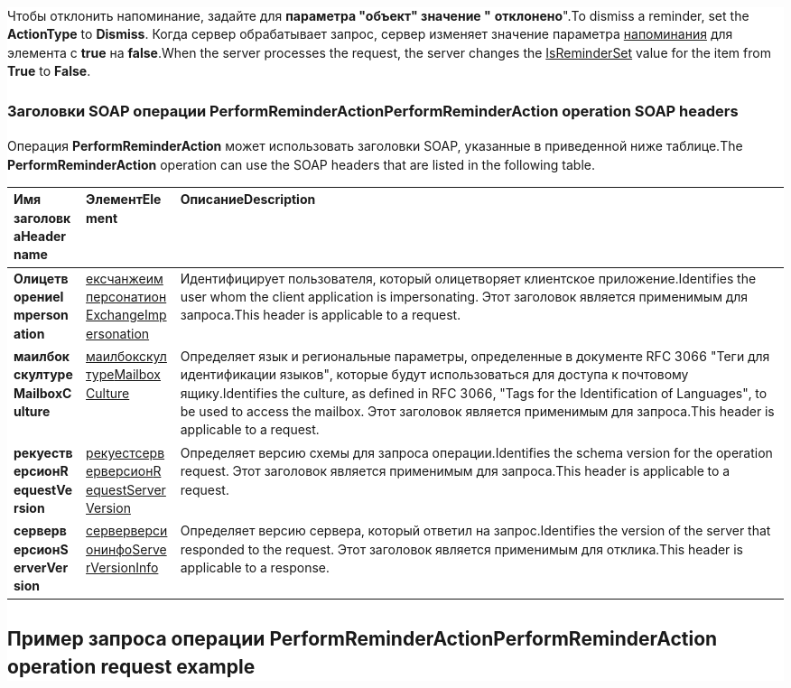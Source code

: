 <span data-ttu-id="0ba4e-111">Чтобы отклонить напоминание, задайте для **параметра "объект" значение "** **отклонено**".</span><span class="sxs-lookup"><span data-stu-id="0ba4e-111">To dismiss a reminder, set the **ActionType** to **Dismiss**.</span></span> <span data-ttu-id="0ba4e-112">Когда сервер обрабатывает запрос, сервер изменяет значение параметра [напоминания](isreminderset.md) для элемента с **true** на **false**.</span><span class="sxs-lookup"><span data-stu-id="0ba4e-112">When the server processes the request, the server changes the [IsReminderSet](isreminderset.md) value for the item from **True** to **False**.</span></span>
  
### <a name="performreminderaction-operation-soap-headers"></a><span data-ttu-id="0ba4e-113">Заголовки SOAP операции PerformReminderAction</span><span class="sxs-lookup"><span data-stu-id="0ba4e-113">PerformReminderAction operation SOAP headers</span></span>

<span data-ttu-id="0ba4e-114">Операция **PerformReminderAction** может использовать заголовки SOAP, указанные в приведенной ниже таблице.</span><span class="sxs-lookup"><span data-stu-id="0ba4e-114">The **PerformReminderAction** operation can use the SOAP headers that are listed in the following table.</span></span> 
  
|<span data-ttu-id="0ba4e-115">**Имя заголовка**</span><span class="sxs-lookup"><span data-stu-id="0ba4e-115">**Header name**</span></span>|<span data-ttu-id="0ba4e-116">**Элемент**</span><span class="sxs-lookup"><span data-stu-id="0ba4e-116">**Element**</span></span>|<span data-ttu-id="0ba4e-117">**Описание**</span><span class="sxs-lookup"><span data-stu-id="0ba4e-117">**Description**</span></span>|
|:-----|:-----|:-----|
|<span data-ttu-id="0ba4e-118">**Олицетворение**</span><span class="sxs-lookup"><span data-stu-id="0ba4e-118">**Impersonation**</span></span> <br/> |[<span data-ttu-id="0ba4e-119">ексчанжеимперсонатион</span><span class="sxs-lookup"><span data-stu-id="0ba4e-119">ExchangeImpersonation</span></span>](exchangeimpersonation.md) <br/> |<span data-ttu-id="0ba4e-120">Идентифицирует пользователя, который олицетворяет клиентское приложение.</span><span class="sxs-lookup"><span data-stu-id="0ba4e-120">Identifies the user whom the client application is impersonating.</span></span> <span data-ttu-id="0ba4e-121">Этот заголовок является применимым для запроса.</span><span class="sxs-lookup"><span data-stu-id="0ba4e-121">This header is applicable to a request.</span></span>  <br/> |
|<span data-ttu-id="0ba4e-122">**маилбокскултуре**</span><span class="sxs-lookup"><span data-stu-id="0ba4e-122">**MailboxCulture**</span></span> <br/> |[<span data-ttu-id="0ba4e-123">маилбокскултуре</span><span class="sxs-lookup"><span data-stu-id="0ba4e-123">MailboxCulture</span></span>](mailboxculture.md) <br/> |<span data-ttu-id="0ba4e-124">Определяет язык и региональные параметры, определенные в документе RFC 3066 "Теги для идентификации языков", которые будут использоваться для доступа к почтовому ящику.</span><span class="sxs-lookup"><span data-stu-id="0ba4e-124">Identifies the culture, as defined in RFC 3066, "Tags for the Identification of Languages", to be used to access the mailbox.</span></span> <span data-ttu-id="0ba4e-125">Этот заголовок является применимым для запроса.</span><span class="sxs-lookup"><span data-stu-id="0ba4e-125">This header is applicable to a request.</span></span>  <br/> |
|<span data-ttu-id="0ba4e-126">**рекуестверсион**</span><span class="sxs-lookup"><span data-stu-id="0ba4e-126">**RequestVersion**</span></span> <br/> |[<span data-ttu-id="0ba4e-127">рекуестсерверверсион</span><span class="sxs-lookup"><span data-stu-id="0ba4e-127">RequestServerVersion</span></span>](requestserverversion.md) <br/> |<span data-ttu-id="0ba4e-128">Определяет версию схемы для запроса операции.</span><span class="sxs-lookup"><span data-stu-id="0ba4e-128">Identifies the schema version for the operation request.</span></span> <span data-ttu-id="0ba4e-129">Этот заголовок является применимым для запроса.</span><span class="sxs-lookup"><span data-stu-id="0ba4e-129">This header is applicable to a request.</span></span>  <br/> |
|<span data-ttu-id="0ba4e-130">**серверверсион**</span><span class="sxs-lookup"><span data-stu-id="0ba4e-130">**ServerVersion**</span></span> <br/> |[<span data-ttu-id="0ba4e-131">серверверсионинфо</span><span class="sxs-lookup"><span data-stu-id="0ba4e-131">ServerVersionInfo</span></span>](serverversioninfo.md) <br/> |<span data-ttu-id="0ba4e-132">Определяет версию сервера, который ответил на запрос.</span><span class="sxs-lookup"><span data-stu-id="0ba4e-132">Identifies the version of the server that responded to the request.</span></span> <span data-ttu-id="0ba4e-133">Этот заголовок является применимым для отклика.</span><span class="sxs-lookup"><span data-stu-id="0ba4e-133">This header is applicable to a response.</span></span>  <br/> |
   
## <a name="performreminderaction-operation-request-example"></a><span data-ttu-id="0ba4e-134">Пример запроса операции PerformReminderAction</span><span class="sxs-lookup"><span data-stu-id="0ba4e-134">PerformReminderAction operation request example</span></span>
